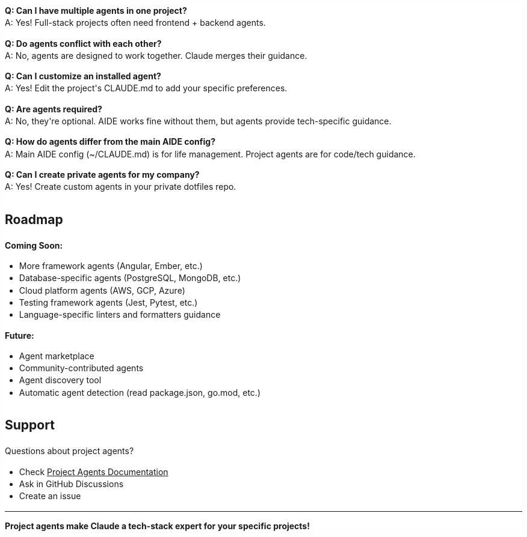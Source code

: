 **Q: Can I have multiple agents in one project?**  
A: Yes! Full-stack projects often need frontend + backend agents.

**Q: Do agents conflict with each other?**  
A: No, agents are designed to work together. Claude merges their guidance.

**Q: Can I customize an installed agent?**  
A: Yes! Edit the project's CLAUDE.md to add your specific preferences.

**Q: Are agents required?**  
A: No, they're optional. AIDE works fine without them, but agents provide tech-specific guidance.

**Q: How do agents differ from the main AIDE config?**  
A: Main AIDE config (~/CLAUDE.md) is for life management. Project agents are for code/tech guidance.

**Q: Can I create private agents for my company?**  
A: Yes! Create custom agents in your private dotfiles repo.

## Roadmap

**Coming Soon:**
- More framework agents (Angular, Ember, etc.)
- Database-specific agents (PostgreSQL, MongoDB, etc.)
- Cloud platform agents (AWS, GCP, Azure)
- Testing framework agents (Jest, Pytest, etc.)
- Language-specific linters and formatters guidance

**Future:**
- Agent marketplace
- Community-contributed agents
- Agent discovery tool
- Automatic agent detection (read package.json, go.mod, etc.)

## Support

Questions about project agents?
- Check [Project Agents Documentation](../docs/project-agents/)
- Ask in GitHub Discussions
- Create an issue

---

**Project agents make Claude a tech-stack expert for your specific projects!**